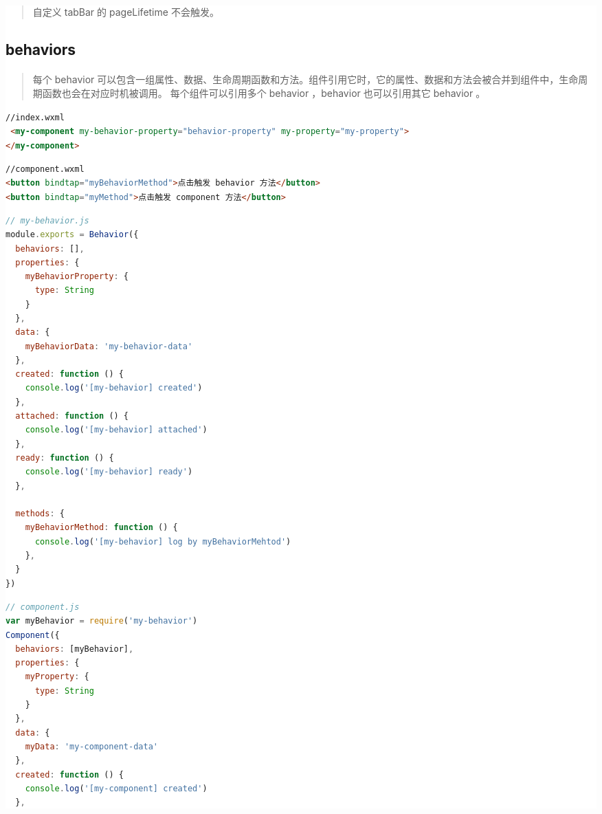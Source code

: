 ```js
```
> 自定义 tabBar 的 pageLifetime 不会触发。

## behaviors
>每个 behavior 可以包含一组属性、数据、生命周期函数和方法。组件引用它时，它的属性、数据和方法会被合并到组件中，生命周期函数也会在对应时机被调用。 每个组件可以引用多个 behavior ，behavior 也可以引用其它 behavior 。

```html
//index.wxml
 <my-component my-behavior-property="behavior-property" my-property="my-property">
</my-component>
```

```html
//component.wxml
<button bindtap="myBehaviorMethod">点击触发 behavior 方法</button>
<button bindtap="myMethod">点击触发 component 方法</button>
```

```js
// my-behavior.js
module.exports = Behavior({
  behaviors: [],
  properties: {
    myBehaviorProperty: {
      type: String
    }
  },
  data: {
    myBehaviorData: 'my-behavior-data'
  },
  created: function () {
    console.log('[my-behavior] created')
  },
  attached: function () {
    console.log('[my-behavior] attached')
  },
  ready: function () {
    console.log('[my-behavior] ready')
  },

  methods: {
    myBehaviorMethod: function () {
      console.log('[my-behavior] log by myBehaviorMehtod')
    },
  }
})
```

```js
// component.js
var myBehavior = require('my-behavior')
Component({
  behaviors: [myBehavior],
  properties: {
    myProperty: {
      type: String
    }
  },    
  data: {
    myData: 'my-component-data'
  },
  created: function () {
    console.log('[my-component] created')
  },
```
